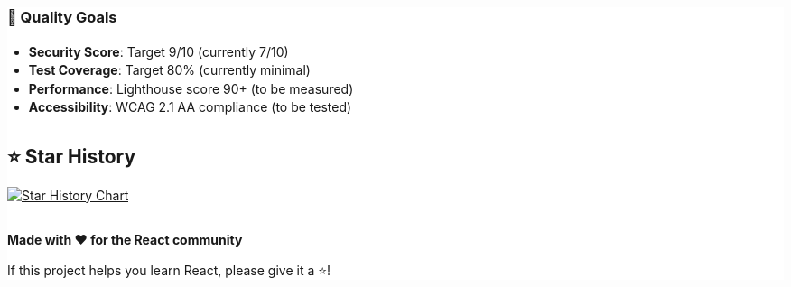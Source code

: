 ### 🎯 Quality Goals

- **Security Score**: Target 9/10 (currently 7/10)
- **Test Coverage**: Target 80% (currently minimal)
- **Performance**: Lighthouse score 90+ (to be measured)
- **Accessibility**: WCAG 2.1 AA compliance (to be tested)

## ⭐ Star History

[![Star History Chart](https://api.star-history.com/svg?repos=michaelgermini/react-book&type=Date)](https://star-history.com/#michaelgermini/react-book&Date)

---

**Made with ❤️ for the React community**

If this project helps you learn React, please give it a ⭐!
